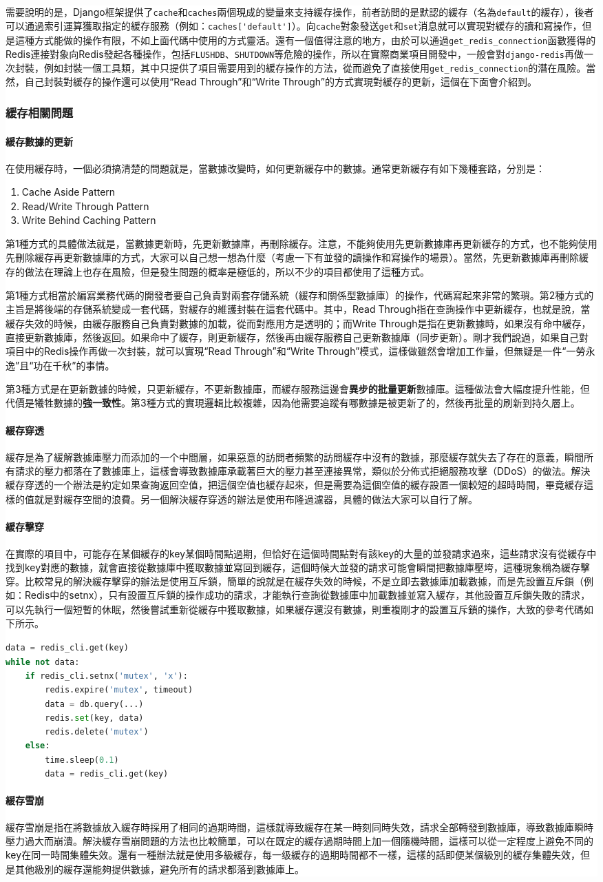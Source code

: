 需要說明的是，Django框架提供了`cache`和`caches`兩個現成的變量來支持緩存操作，前者訪問的是默認的緩存（名為`default`的緩存），後者可以通過索引運算獲取指定的緩存服務（例如：`caches['default']`）。向`cache`對象發送`get`和`set`消息就可以實現對緩存的讀和寫操作，但是這種方式能做的操作有限，不如上面代碼中使用的方式靈活。還有一個值得注意的地方，由於可以通過`get_redis_connection`函數獲得的Redis連接對象向Redis發起各種操作，包括`FLUSHDB`、`SHUTDOWN`等危險的操作，所以在實際商業項目開發中，一般會對`django-redis`再做一次封裝，例如封裝一個工具類，其中只提供了項目需要用到的緩存操作的方法，從而避免了直接使用`get_redis_connection`的潛在風險。當然，自己封裝對緩存的操作還可以使用“Read Through”和“Write Through”的方式實現對緩存的更新，這個在下面會介紹到。

### 緩存相關問題

#### 緩存數據的更新

在使用緩存時，一個必須搞清楚的問題就是，當數據改變時，如何更新緩存中的數據。通常更新緩存有如下幾種套路，分別是：

1. Cache Aside Pattern
2. Read/Write Through Pattern
3. Write Behind Caching Pattern

第1種方式的具體做法就是，當數據更新時，先更新數據庫，再刪除緩存。注意，不能夠使用先更新數據庫再更新緩存的方式，也不能夠使用先刪除緩存再更新數據庫的方式，大家可以自己想一想為什麼（考慮一下有並發的讀操作和寫操作的場景）。當然，先更新數據庫再刪除緩存的做法在理論上也存在風險，但是發生問題的概率是極低的，所以不少的項目都使用了這種方式。

第1種方式相當於編寫業務代碼的開發者要自己負責對兩套存儲系統（緩存和關係型數據庫）的操作，代碼寫起來非常的繁瑣。第2種方式的主旨是將後端的存儲系統變成一套代碼，對緩存的維護封裝在這套代碼中。其中，Read Through指在查詢操作中更新緩存，也就是說，當緩存失效的時候，由緩存服務自己負責對數據的加載，從而對應用方是透明的；而Write Through是指在更新數據時，如果沒有命中緩存，直接更新數據庫，然後返回。如果命中了緩存，則更新緩存，然後再由緩存服務自己更新數據庫（同步更新）。剛才我們說過，如果自己對項目中的Redis操作再做一次封裝，就可以實現“Read Through”和“Write Through”模式，這樣做雖然會增加工作量，但無疑是一件“一勞永逸”且“功在千秋”的事情。

第3種方式是在更新數據的時候，只更新緩存，不更新數據庫，而緩存服務這邊會**異步的批量更新**數據庫。這種做法會大幅度提升性能，但代價是犧牲數據的**強一致性**。第3種方式的實現邏輯比較複雜，因為他需要追蹤有哪數據是被更新了的，然後再批量的刷新到持久層上。

#### 緩存穿透

緩存是為了緩解數據庫壓力而添加的一个中間層，如果惡意的訪問者頻繁的訪問緩存中沒有的數據，那麼緩存就失去了存在的意義，瞬間所有請求的壓力都落在了數據庫上，這樣會導致數據庫承載著巨大的壓力甚至連接異常，類似於分佈式拒絕服務攻擊（DDoS）的做法。解決緩存穿透的一个辦法是約定如果查詢返回空值，把這個空值也緩存起來，但是需要為這個空值的緩存設置一個較短的超時時間，畢竟緩存這樣的值就是對緩存空間的浪費。另一個解決緩存穿透的辦法是使用布隆過濾器，具體的做法大家可以自行了解。

#### 緩存擊穿

在實際的項目中，可能存在某個緩存的key某個時間點過期，但恰好在這個時間點對有該key的大量的並發請求過來，這些請求沒有從緩存中找到key對應的數據，就會直接從數據庫中獲取數據並寫回到緩存，這個時候大並發的請求可能會瞬間把數據庫壓垮，這種現象稱為緩存擊穿。比較常見的解決緩存擊穿的辦法是使用互斥鎖，簡單的說就是在緩存失效的時候，不是立即去數據庫加載數據，而是先設置互斥鎖（例如：Redis中的setnx），只有設置互斥鎖的操作成功的請求，才能執行查詢從數據庫中加載數據並寫入緩存，其他設置互斥鎖失敗的請求，可以先執行一個短暫的休眠，然後嘗試重新從緩存中獲取數據，如果緩存還沒有數據，則重複剛才的設置互斥鎖的操作，大致的參考代碼如下所示。

```Python
data = redis_cli.get(key)
while not data:
    if redis_cli.setnx('mutex', 'x'):
        redis.expire('mutex', timeout)
        data = db.query(...)
        redis.set(key, data)
        redis.delete('mutex')
    else:
        time.sleep(0.1)
        data = redis_cli.get(key)
```

#### 緩存雪崩

緩存雪崩是指在將數據放入緩存時採用了相同的過期時間，這樣就導致緩存在某一時刻同時失效，請求全部轉發到數據庫，導致數據庫瞬時壓力過大而崩潰。解決緩存雪崩問題的方法也比較簡單，可以在既定的緩存過期時間上加一個隨機時間，這樣可以從一定程度上避免不同的key在同一時間集體失效。還有一種辦法就是使用多級緩存，每一级緩存的過期時間都不一樣，這樣的話即便某個級別的緩存集體失效，但是其他級別的緩存還能夠提供數據，避免所有的請求都落到數據庫上。